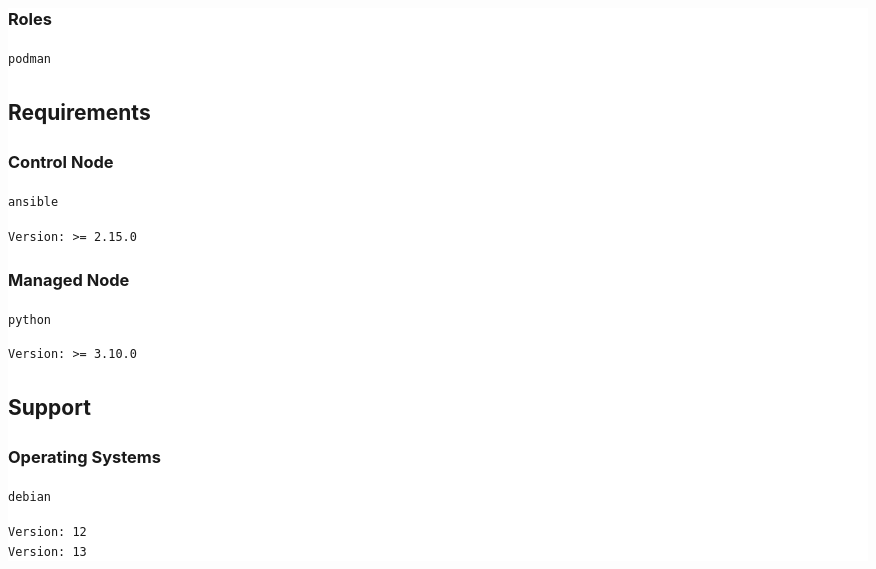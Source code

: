 ### Roles

`podman`

## Requirements

### Control Node

`ansible`

    Version: >= 2.15.0

### Managed Node

`python`

    Version: >= 3.10.0

## Support

### Operating Systems

`debian`

    Version: 12
    Version: 13
